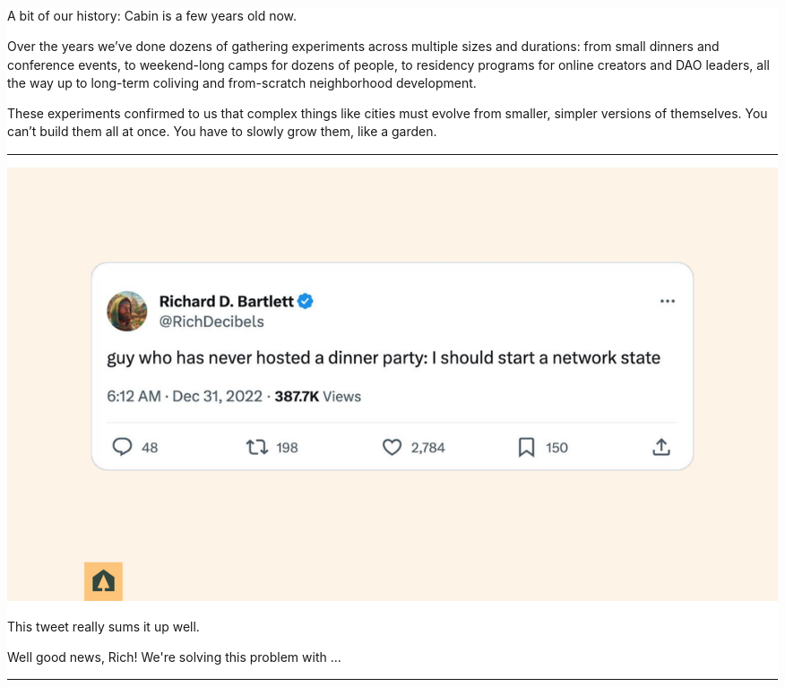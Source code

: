 A bit of our history: Cabin is a few years old now.

Over the years we’ve done dozens of gathering experiments across multiple sizes and durations: from small dinners and conference events, to weekend-long camps for dozens of people, to residency programs for online creators and DAO leaders, all the way up to long-term coliving and from-scratch neighborhood development.

These experiments confirmed to us that complex things like cities must evolve from smaller, simpler versions of themselves. You can’t build them all at once. You have to slowly grow them, like a garden.

<hr/>


[![Slide 9](/img/tns/pg-09.jpg)](/img/tns/pg-09.jpg)

This tweet really sums it up well.

Well good news, Rich! We're solving this problem with ...

<hr/>

